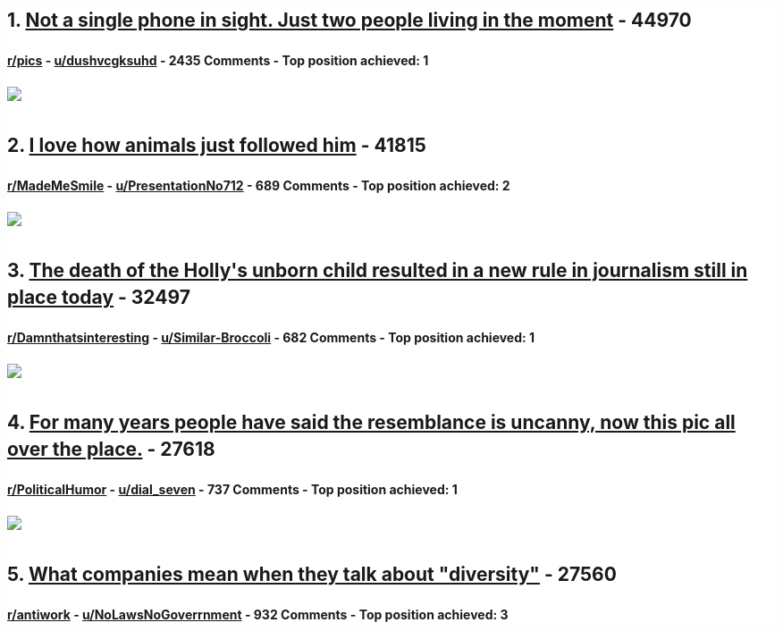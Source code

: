 ## 1. [Not a single phone in sight. Just two people living in the moment](http://reddit.com/r/pics/comments/1aimkfc/not_a_single_phone_in_sight_just_two_people/) - 44970
#### [r/pics](http://reddit.com/r/pics) - [u/dushvcgksuhd](http://reddit.com/u/dushvcgksuhd) - 2435 Comments - Top position achieved: 1

<a href="https://i.redd.it/dn3hj0xd8kgc1.jpeg"><img src="https://a.thumbs.redditmedia.com/rmCsWdoayZviz49pEHmqM9m1FO9w_TaZ_js2eofAOr8.jpg"></img></a>

## 2. [I love how animals just followed him](http://reddit.com/r/MadeMeSmile/comments/1aimdvy/i_love_how_animals_just_followed_him/) - 41815
#### [r/MadeMeSmile](http://reddit.com/r/MadeMeSmile) - [u/PresentationNo712](http://reddit.com/u/PresentationNo712) - 689 Comments - Top position achieved: 2

<a href="https://v.redd.it/8bmg3m6d6kgc1"><img src="https://external-preview.redd.it/eW04b291eGM2a2djMZUsuLhpW4eYya8ey_df-cfYYzPB8tZuaMYnOnKG-EnR.png?width=140&amp;height=140&amp;crop=140:140,smart&amp;format=jpg&amp;v=enabled&amp;lthumb=true&amp;s=90f900bb8dd318963814055de28205386e188954"></img></a>

## 3. [The death of the Holly's unborn child resulted in a new rule in journalism still in place today](http://reddit.com/r/Damnthatsinteresting/comments/1aiyed8/the_death_of_the_hollys_unborn_child_resulted_in/) - 32497
#### [r/Damnthatsinteresting](http://reddit.com/r/Damnthatsinteresting) - [u/Similar-Broccoli](http://reddit.com/u/Similar-Broccoli) - 682 Comments - Top position achieved: 1

<a href="https://i.redd.it/jmxavf9fumgc1.jpeg"><img src="https://b.thumbs.redditmedia.com/r87xIiGsPDZexdC6vl19FhL30ryMffmc2pTt-yXWLCo.jpg"></img></a>

## 4. [For many years people have said the resemblance is uncanny, now this pic all over the place.](http://reddit.com/r/PoliticalHumor/comments/1aioynl/for_many_years_people_have_said_the_resemblance/) - 27618
#### [r/PoliticalHumor](http://reddit.com/r/PoliticalHumor) - [u/dial_seven](http://reddit.com/u/dial_seven) - 737 Comments - Top position achieved: 1

<a href="https://i.redd.it/dfpub3xfvkgc1.jpeg"><img src="https://b.thumbs.redditmedia.com/G_9yHMqqH9ShEskws4551WinZ0lBKrffAwwf4Hys0fU.jpg"></img></a>

## 5. [What companies mean when they talk about "diversity"](http://reddit.com/r/antiwork/comments/1aimk2l/what_companies_mean_when_they_talk_about_diversity/) - 27560
#### [r/antiwork](http://reddit.com/r/antiwork) - [u/NoLawsNoGoverrnment](http://reddit.com/u/NoLawsNoGoverrnment) - 932 Comments - Top position achieved: 3
